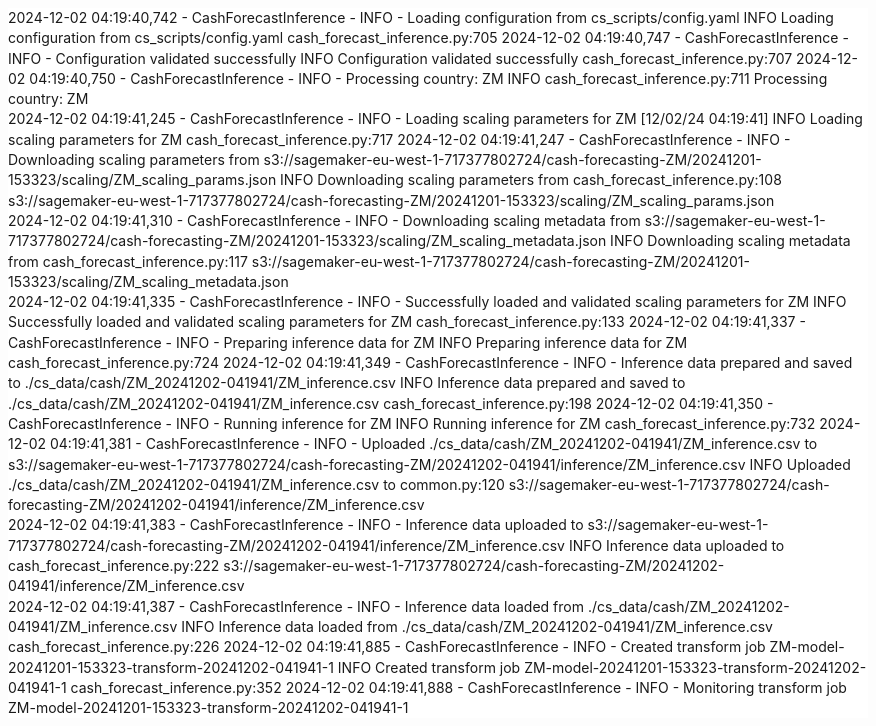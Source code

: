 2024-12-02 04:19:40,742 - CashForecastInference - INFO - Loading configuration from cs_scripts/config.yaml
                    INFO     Loading configuration from cs_scripts/config.yaml                                                           cash_forecast_inference.py:705
2024-12-02 04:19:40,747 - CashForecastInference - INFO - Configuration validated successfully
                    INFO     Configuration validated successfully                                                                        cash_forecast_inference.py:707
2024-12-02 04:19:40,750 - CashForecastInference - INFO - 
Processing country: ZM
                    INFO                                                                                                                 cash_forecast_inference.py:711
                             Processing country: ZM                                                                                                                    
2024-12-02 04:19:41,245 - CashForecastInference - INFO - Loading scaling parameters for ZM
[12/02/24 04:19:41] INFO     Loading scaling parameters for ZM                                                                           cash_forecast_inference.py:717
2024-12-02 04:19:41,247 - CashForecastInference - INFO - Downloading scaling parameters from s3://sagemaker-eu-west-1-717377802724/cash-forecasting-ZM/20241201-153323/scaling/ZM_scaling_params.json
                    INFO     Downloading scaling parameters from                                                                         cash_forecast_inference.py:108
                             s3://sagemaker-eu-west-1-717377802724/cash-forecasting-ZM/20241201-153323/scaling/ZM_scaling_params.json                                  
2024-12-02 04:19:41,310 - CashForecastInference - INFO - Downloading scaling metadata from s3://sagemaker-eu-west-1-717377802724/cash-forecasting-ZM/20241201-153323/scaling/ZM_scaling_metadata.json
                    INFO     Downloading scaling metadata from                                                                           cash_forecast_inference.py:117
                             s3://sagemaker-eu-west-1-717377802724/cash-forecasting-ZM/20241201-153323/scaling/ZM_scaling_metadata.json                                
2024-12-02 04:19:41,335 - CashForecastInference - INFO - Successfully loaded and validated scaling parameters for ZM
                    INFO     Successfully loaded and validated scaling parameters for ZM                                                 cash_forecast_inference.py:133
2024-12-02 04:19:41,337 - CashForecastInference - INFO - Preparing inference data for ZM
                    INFO     Preparing inference data for ZM                                                                             cash_forecast_inference.py:724
2024-12-02 04:19:41,349 - CashForecastInference - INFO - Inference data prepared and saved to ./cs_data/cash/ZM_20241202-041941/ZM_inference.csv
                    INFO     Inference data prepared and saved to ./cs_data/cash/ZM_20241202-041941/ZM_inference.csv                     cash_forecast_inference.py:198
2024-12-02 04:19:41,350 - CashForecastInference - INFO - Running inference for ZM
                    INFO     Running inference for ZM                                                                                    cash_forecast_inference.py:732
2024-12-02 04:19:41,381 - CashForecastInference - INFO - Uploaded ./cs_data/cash/ZM_20241202-041941/ZM_inference.csv to s3://sagemaker-eu-west-1-717377802724/cash-forecasting-ZM/20241202-041941/inference/ZM_inference.csv
                    INFO     Uploaded ./cs_data/cash/ZM_20241202-041941/ZM_inference.csv to                                                               common.py:120
                             s3://sagemaker-eu-west-1-717377802724/cash-forecasting-ZM/20241202-041941/inference/ZM_inference.csv                                      
2024-12-02 04:19:41,383 - CashForecastInference - INFO - Inference data uploaded to s3://sagemaker-eu-west-1-717377802724/cash-forecasting-ZM/20241202-041941/inference/ZM_inference.csv
                    INFO     Inference data uploaded to                                                                                  cash_forecast_inference.py:222
                             s3://sagemaker-eu-west-1-717377802724/cash-forecasting-ZM/20241202-041941/inference/ZM_inference.csv                                      
2024-12-02 04:19:41,387 - CashForecastInference - INFO - Inference data loaded from ./cs_data/cash/ZM_20241202-041941/ZM_inference.csv
                    INFO     Inference data loaded from ./cs_data/cash/ZM_20241202-041941/ZM_inference.csv                               cash_forecast_inference.py:226
2024-12-02 04:19:41,885 - CashForecastInference - INFO - Created transform job ZM-model-20241201-153323-transform-20241202-041941-1
                    INFO     Created transform job ZM-model-20241201-153323-transform-20241202-041941-1                                  cash_forecast_inference.py:352
2024-12-02 04:19:41,888 - CashForecastInference - INFO - Monitoring transform job ZM-model-20241201-153323-transform-20241202-041941-1